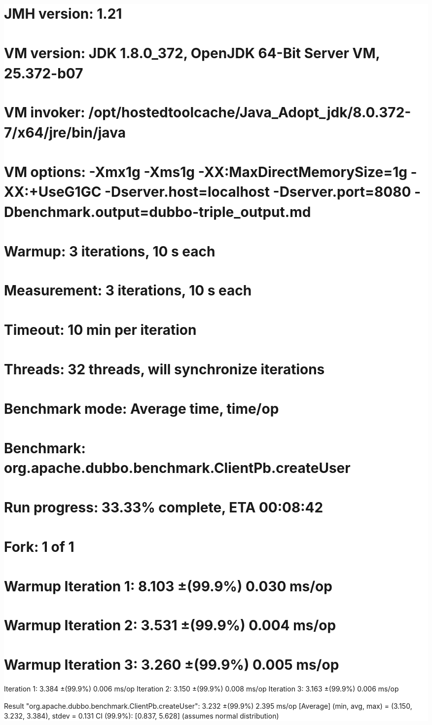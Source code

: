 
# JMH version: 1.21
# VM version: JDK 1.8.0_372, OpenJDK 64-Bit Server VM, 25.372-b07
# VM invoker: /opt/hostedtoolcache/Java_Adopt_jdk/8.0.372-7/x64/jre/bin/java
# VM options: -Xmx1g -Xms1g -XX:MaxDirectMemorySize=1g -XX:+UseG1GC -Dserver.host=localhost -Dserver.port=8080 -Dbenchmark.output=dubbo-triple_output.md
# Warmup: 3 iterations, 10 s each
# Measurement: 3 iterations, 10 s each
# Timeout: 10 min per iteration
# Threads: 32 threads, will synchronize iterations
# Benchmark mode: Average time, time/op
# Benchmark: org.apache.dubbo.benchmark.ClientPb.createUser

# Run progress: 33.33% complete, ETA 00:08:42
# Fork: 1 of 1
# Warmup Iteration   1: 8.103 ±(99.9%) 0.030 ms/op
# Warmup Iteration   2: 3.531 ±(99.9%) 0.004 ms/op
# Warmup Iteration   3: 3.260 ±(99.9%) 0.005 ms/op
Iteration   1: 3.384 ±(99.9%) 0.006 ms/op
Iteration   2: 3.150 ±(99.9%) 0.008 ms/op
Iteration   3: 3.163 ±(99.9%) 0.006 ms/op


Result "org.apache.dubbo.benchmark.ClientPb.createUser":
  3.232 ±(99.9%) 2.395 ms/op [Average]
  (min, avg, max) = (3.150, 3.232, 3.384), stdev = 0.131
  CI (99.9%): [0.837, 5.628] (assumes normal distribution)
